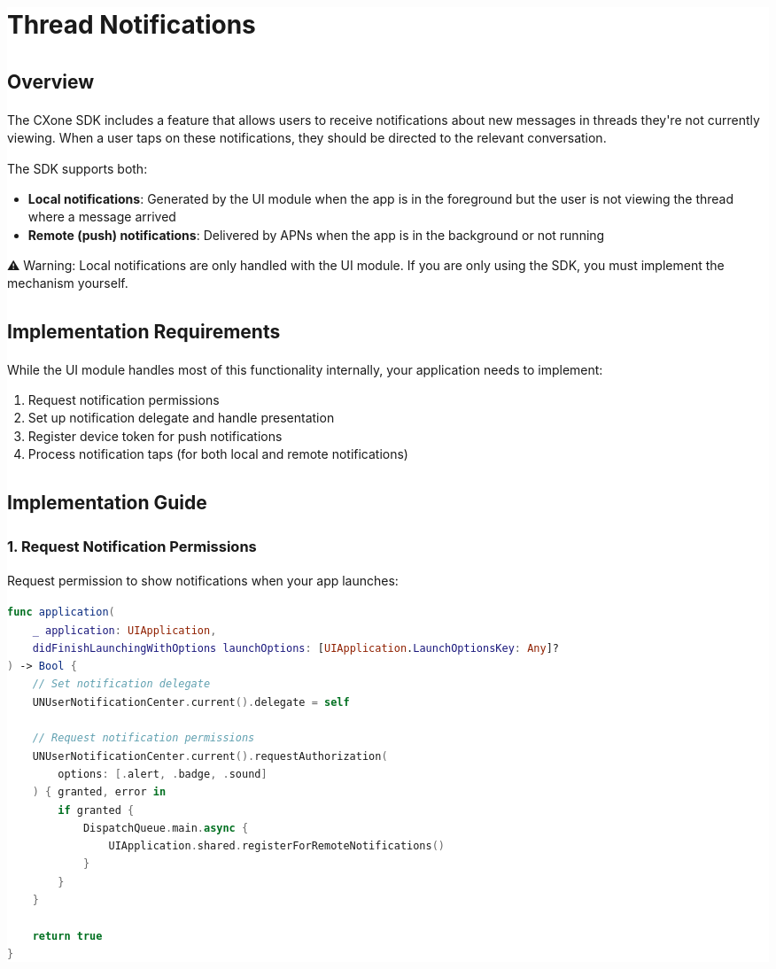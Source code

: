 # Thread Notifications

## Overview

The CXone SDK includes a feature that allows users to receive notifications about new messages in threads they're not currently viewing. When a user taps on these notifications, they should be directed to the relevant conversation.

The SDK supports both:
- **Local notifications**: Generated by the UI module when the app is in the foreground but the user is not viewing the thread where a message arrived
- **Remote (push) notifications**: Delivered by APNs when the app is in the background or not running

⚠️ Warning: Local notifications are only handled with the UI module. If you are only using the SDK, you must implement the mechanism yourself.

## Implementation Requirements

While the UI module handles most of this functionality internally, your application needs to implement:

1. Request notification permissions
2. Set up notification delegate and handle presentation
3. Register device token for push notifications
4. Process notification taps (for both local and remote notifications)

## Implementation Guide

### 1. Request Notification Permissions

Request permission to show notifications when your app launches:

```swift
func application(
    _ application: UIApplication,
    didFinishLaunchingWithOptions launchOptions: [UIApplication.LaunchOptionsKey: Any]?
) -> Bool {
    // Set notification delegate
    UNUserNotificationCenter.current().delegate = self
    
    // Request notification permissions
    UNUserNotificationCenter.current().requestAuthorization(
        options: [.alert, .badge, .sound]
    ) { granted, error in
        if granted {
            DispatchQueue.main.async {
                UIApplication.shared.registerForRemoteNotifications()
            }
        }
    }
    
    return true
}
```
